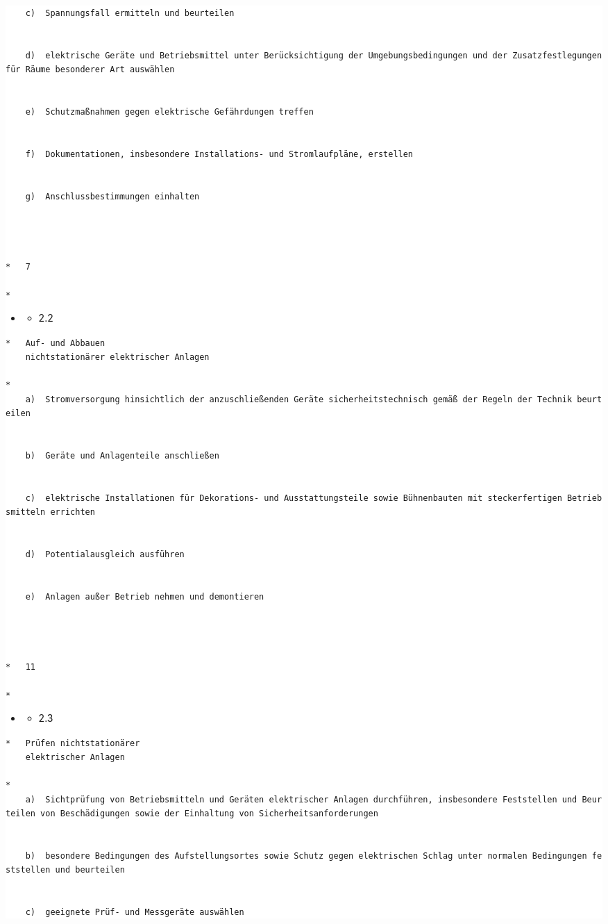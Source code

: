         c)  Spannungsfall ermitteln und beurteilen


        d)  elektrische Geräte und Betriebsmittel unter Berücksichtigung der Umgebungsbedingungen und der Zusatzfestlegungen für Räume besonderer Art auswählen


        e)  Schutzmaßnahmen gegen elektrische Gefährdungen treffen


        f)  Dokumentationen, insbesondere Installations- und Stromlaufpläne, erstellen


        g)  Anschlussbestimmungen einhalten




    *   7

    *

*    *   2.2

    *   Auf- und Abbauen
        nichtstationärer elektrischer Anlagen

    *
        a)  Stromversorgung hinsichtlich der anzuschließenden Geräte sicherheitstechnisch gemäß der Regeln der Technik beurteilen


        b)  Geräte und Anlagenteile anschließen


        c)  elektrische Installationen für Dekorations- und Ausstattungsteile sowie Bühnenbauten mit steckerfertigen Betriebsmitteln errichten


        d)  Potentialausgleich ausführen


        e)  Anlagen außer Betrieb nehmen und demontieren




    *   11

    *

*    *   2.3

    *   Prüfen nichtstationärer
        elektrischer Anlagen

    *
        a)  Sichtprüfung von Betriebsmitteln und Geräten elektrischer Anlagen durchführen, insbesondere Feststellen und Beurteilen von Beschädigungen sowie der Einhaltung von Sicherheitsanforderungen


        b)  besondere Bedingungen des Aufstellungsortes sowie Schutz gegen elektrischen Schlag unter normalen Bedingungen feststellen und beurteilen


        c)  geeignete Prüf- und Messgeräte auswählen

